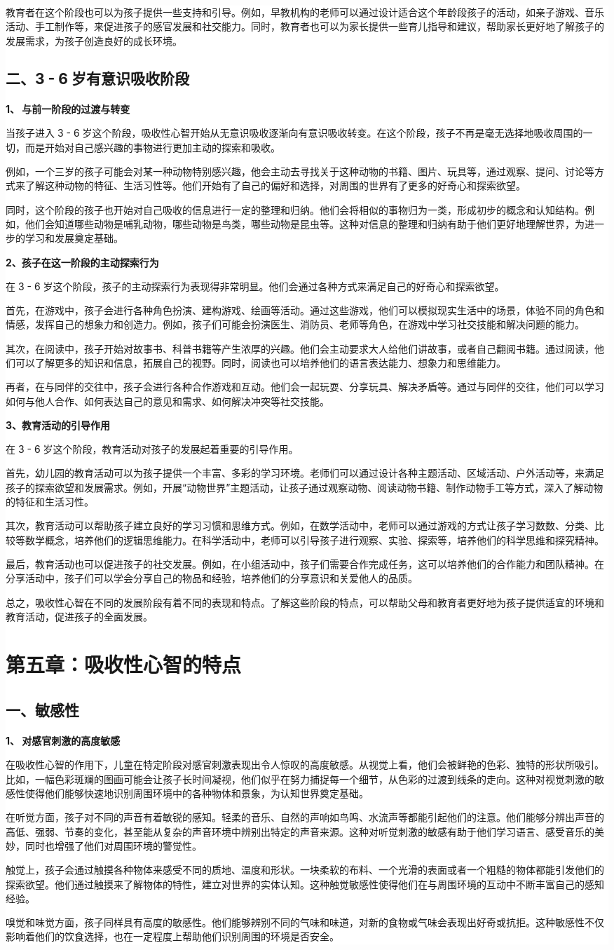 教育者在这个阶段也可以为孩子提供一些支持和引导。例如，早教机构的老师可以通过设计适合这个年龄段孩子的活动，如亲子游戏、音乐活动、手工制作等，来促进孩子的感官发展和社交能力。同时，教育者也可以为家长提供一些育儿指导和建议，帮助家长更好地了解孩子的发展需求，为孩子创造良好的成长环境。

## 二、3 - 6 岁有意识吸收阶段

**1、 与前一阶段的过渡与转变**

当孩子进入 3 - 6 岁这个阶段，吸收性心智开始从无意识吸收逐渐向有意识吸收转变。在这个阶段，孩子不再是毫无选择地吸收周围的一切，而是开始对自己感兴趣的事物进行更加主动的探索和吸收。

例如，一个三岁的孩子可能会对某一种动物特别感兴趣，他会主动去寻找关于这种动物的书籍、图片、玩具等，通过观察、提问、讨论等方式来了解这种动物的特征、生活习性等。他们开始有了自己的偏好和选择，对周围的世界有了更多的好奇心和探索欲望。

同时，这个阶段的孩子也开始对自己吸收的信息进行一定的整理和归纳。他们会将相似的事物归为一类，形成初步的概念和认知结构。例如，他们会知道哪些动物是哺乳动物，哪些动物是鸟类，哪些动物是昆虫等。这种对信息的整理和归纳有助于他们更好地理解世界，为进一步的学习和发展奠定基础。

**2、孩子在这一阶段的主动探索行为**

在 3 - 6 岁这个阶段，孩子的主动探索行为表现得非常明显。他们会通过各种方式来满足自己的好奇心和探索欲望。

首先，在游戏中，孩子会进行各种角色扮演、建构游戏、绘画等活动。通过这些游戏，他们可以模拟现实生活中的场景，体验不同的角色和情感，发挥自己的想象力和创造力。例如，孩子们可能会扮演医生、消防员、老师等角色，在游戏中学习社交技能和解决问题的能力。

其次，在阅读中，孩子开始对故事书、科普书籍等产生浓厚的兴趣。他们会主动要求大人给他们讲故事，或者自己翻阅书籍。通过阅读，他们可以了解更多的知识和信息，拓展自己的视野。同时，阅读也可以培养他们的语言表达能力、想象力和思维能力。

再者，在与同伴的交往中，孩子会进行各种合作游戏和互动。他们会一起玩耍、分享玩具、解决矛盾等。通过与同伴的交往，他们可以学习如何与他人合作、如何表达自己的意见和需求、如何解决冲突等社交技能。

**3、教育活动的引导作用**

在 3 - 6 岁这个阶段，教育活动对孩子的发展起着重要的引导作用。

首先，幼儿园的教育活动可以为孩子提供一个丰富、多彩的学习环境。老师们可以通过设计各种主题活动、区域活动、户外活动等，来满足孩子的探索欲望和发展需求。例如，开展“动物世界”主题活动，让孩子通过观察动物、阅读动物书籍、制作动物手工等方式，深入了解动物的特征和生活习性。

其次，教育活动可以帮助孩子建立良好的学习习惯和思维方式。例如，在数学活动中，老师可以通过游戏的方式让孩子学习数数、分类、比较等数学概念，培养他们的逻辑思维能力。在科学活动中，老师可以引导孩子进行观察、实验、探索等，培养他们的科学思维和探究精神。

最后，教育活动也可以促进孩子的社交发展。例如，在小组活动中，孩子们需要合作完成任务，这可以培养他们的合作能力和团队精神。在分享活动中，孩子们可以学会分享自己的物品和经验，培养他们的分享意识和关爱他人的品质。

总之，吸收性心智在不同的发展阶段有着不同的表现和特点。了解这些阶段的特点，可以帮助父母和教育者更好地为孩子提供适宜的环境和教育活动，促进孩子的全面发展。

# 第五章：吸收性心智的特点

## 一、敏感性

**1、 对感官刺激的高度敏感**

在吸收性心智的作用下，儿童在特定阶段对感官刺激表现出令人惊叹的高度敏感。从视觉上看，他们会被鲜艳的色彩、独特的形状所吸引。比如，一幅色彩斑斓的图画可能会让孩子长时间凝视，他们似乎在努力捕捉每一个细节，从色彩的过渡到线条的走向。这种对视觉刺激的敏感性使得他们能够快速地识别周围环境中的各种物体和景象，为认知世界奠定基础。

在听觉方面，孩子对不同的声音有着敏锐的感知。轻柔的音乐、自然的声响如鸟鸣、水流声等都能引起他们的注意。他们能够分辨出声音的高低、强弱、节奏的变化，甚至能从复杂的声音环境中辨别出特定的声音来源。这种对听觉刺激的敏感有助于他们学习语言、感受音乐的美妙，同时也增强了他们对周围环境的警觉性。

触觉上，孩子会通过触摸各种物体来感受不同的质地、温度和形状。一块柔软的布料、一个光滑的表面或者一个粗糙的物体都能引发他们的探索欲望。他们通过触摸来了解物体的特性，建立对世界的实体认知。这种触觉敏感性使得他们在与周围环境的互动中不断丰富自己的感知经验。

嗅觉和味觉方面，孩子同样具有高度的敏感性。他们能够辨别不同的气味和味道，对新的食物或气味会表现出好奇或抗拒。这种敏感性不仅影响着他们的饮食选择，也在一定程度上帮助他们识别周围的环境是否安全。

